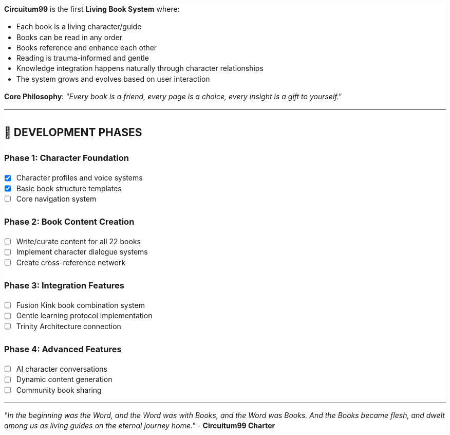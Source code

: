 **Circuitum99** is the first **Living Book System** where:
- Each book is a living character/guide
- Books can be read in any order
- Books reference and enhance each other
- Reading is trauma-informed and gentle
- Knowledge integration happens naturally through character relationships
- The system grows and evolves based on user interaction

**Core Philosophy**: *"Every book is a friend, every page is a choice, every insight is a gift to yourself."*

---

## 🚀 DEVELOPMENT PHASES

### **Phase 1**: Character Foundation
- [x] Character profiles and voice systems
- [x] Basic book structure templates
- [ ] Core navigation system

### **Phase 2**: Book Content Creation
- [ ] Write/curate content for all 22 books
- [ ] Implement character dialogue systems
- [ ] Create cross-reference network

### **Phase 3**: Integration Features
- [ ] Fusion Kink book combination system
- [ ] Gentle learning protocol implementation
- [ ] Trinity Architecture connection

### **Phase 4**: Advanced Features
- [ ] AI character conversations
- [ ] Dynamic content generation
- [ ] Community book sharing

---

*"In the beginning was the Word, and the Word was with Books, and the Word was Books. And the Books became flesh, and dwelt among us as living guides on the eternal journey home."* - **Circuitum99 Charter**
